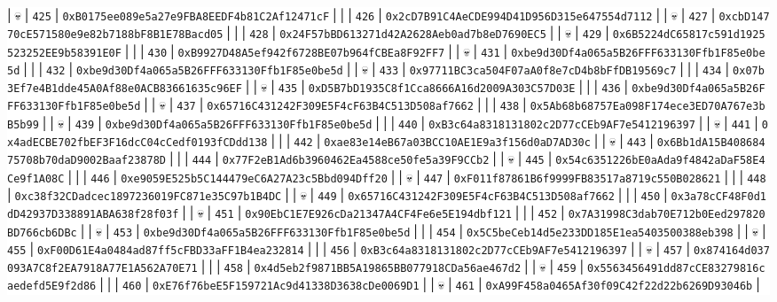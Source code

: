 | 💀 | `425` | `0xB0175ee089e5a27e9FBA8EEDF4b81C2Af12471cF` |
|  | `426` | `0x2cD7B91C4AeCDE994D41D956D315e647554d7112` |
| 💀 | `427` | `0xcbD14770cE571580e9e82b7188bF8B1E78Bacd05` |
|  | `428` | `0x24F57bBD613271d42A2628Aeb0ad7b8eD7690EC5` |
| 💀 | `429` | `0x6B5224dC65817c591d1925523252EE9b58391E0F` |
|  | `430` | `0xB9927D48A5ef942f6728BE07b964fCBEa8F92FF7` |
| 💀 | `431` | `0xbe9d30Df4a065a5B26FFF633130Ffb1F85e0be5d` |
|  | `432` | `0xbe9d30Df4a065a5B26FFF633130Ffb1F85e0be5d` |
| 💀 | `433` | `0x97711BC3ca504F07aA0f8e7cD4b8bFfDB19569c7` |
|  | `434` | `0x07b3Ef7e4B1dde45A0Af88e0ACB83661635c96EF` |
| 💀 | `435` | `0xD5B7bD1935C8f1Cca8666A16d2009A303C57D03E` |
|  | `436` | `0xbe9d30Df4a065a5B26FFF633130Ffb1F85e0be5d` |
| 💀 | `437` | `0x65716C431242F309E5F4cF63B4C513D508af7662` |
|  | `438` | `0x5Ab68b68757Ea098F174ece3ED70A767e3bB5b99` |
| 💀 | `439` | `0xbe9d30Df4a065a5B26FFF633130Ffb1F85e0be5d` |
|  | `440` | `0xB3c64a8318131802c2D77cCEb9AF7e5412196397` |
| 💀 | `441` | `0x4adECBE702fbEF3F16dcC04cCedf0193fCDdd138` |
|  | `442` | `0xae83e14eB67a03BCC10AE1E9a3f156d0aD7AD30c` |
| 💀 | `443` | `0x6Bb1dA15B40868475708b70daD9002Baaf23878D` |
|  | `444` | `0x77F2eB1Ad6b3960462Ea4588ce50fe5a39F9CCb2` |
| 💀 | `445` | `0x54c6351226bE0aAda9f4842aDaF58E4Ce9f1A08C` |
|  | `446` | `0xe9059E525b5C144479eC6A27A23c5Bbd094Dff20` |
| 💀 | `447` | `0xF011f87861B6f9999FB83517a8719c550B028621` |
|  | `448` | `0xc38f32CDadcec1897236019FC871e35C97b1B4DC` |
| 💀 | `449` | `0x65716C431242F309E5F4cF63B4C513D508af7662` |
|  | `450` | `0x3a78cCF48F0d1dD42937D338891ABA638f28f03f` |
| 💀 | `451` | `0x90EbC1E7E926cDa21347A4CF4Fe6e5E194dbf121` |
|  | `452` | `0x7A31998C3dab70E712b0Eed297820BD766cb6DBc` |
| 💀 | `453` | `0xbe9d30Df4a065a5B26FFF633130Ffb1F85e0be5d` |
|  | `454` | `0x5C5beCeb14d5e233DD185E1ea5403500388eb398` |
| 💀 | `455` | `0xF00D61E4a0484ad87ff5cFBD33aFF1B4ea232814` |
|  | `456` | `0xB3c64a8318131802c2D77cCEb9AF7e5412196397` |
| 💀 | `457` | `0x874164d037093A7C8f2EA7918A77E1A562A70E71` |
|  | `458` | `0x4d5eb2f9871BB5A19865BB077918CDa56ae467d2` |
| 💀 | `459` | `0x5563456491dd87cCE83279816caedefd5E9f2d86` |
|  | `460` | `0xE76f76beE5F159721Ac9d41338D3638cDe0069D1` |
| 💀 | `461` | `0xA99F458a0465Af30f09C42f22d22b6269D93046b` |